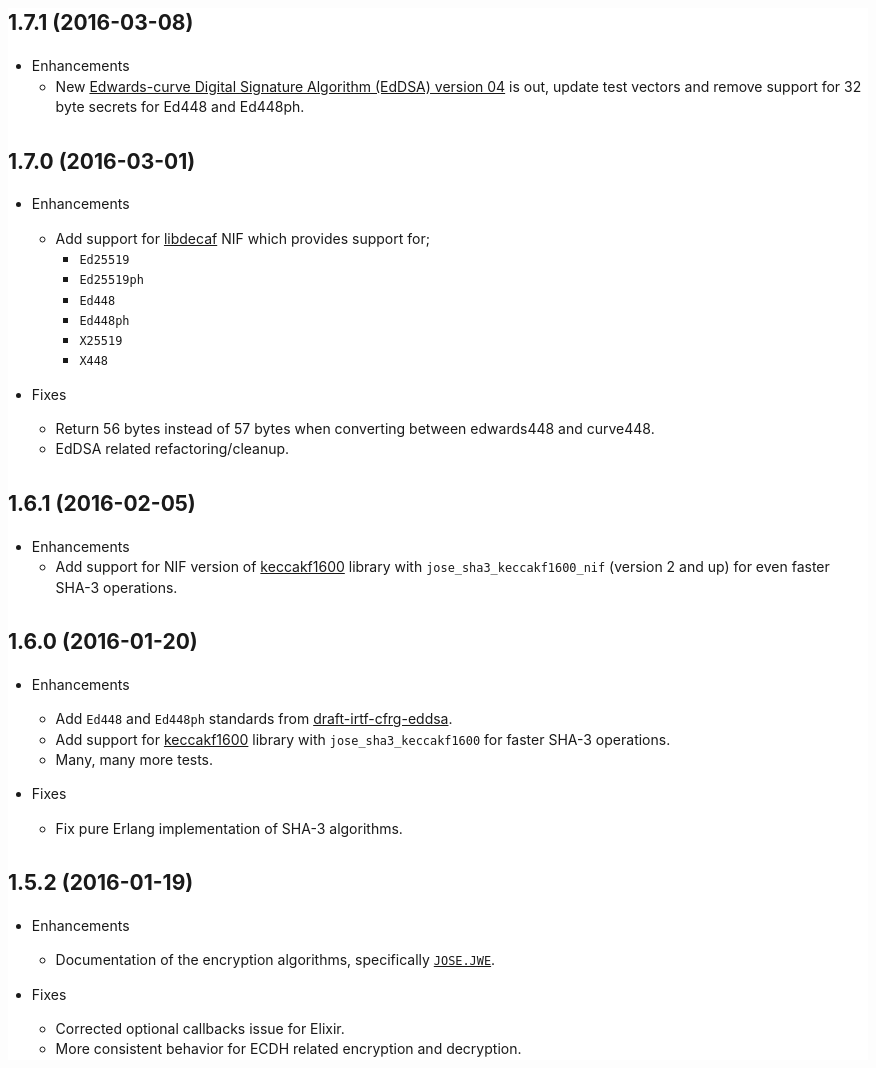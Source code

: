 ## 1.7.1 (2016-03-08)

* Enhancements
  * New [Edwards-curve Digital Signature Algorithm (EdDSA) version 04](https://tools.ietf.org/html/draft-irtf-cfrg-eddsa-04) is out, update test vectors and remove support for 32 byte secrets for Ed448 and Ed448ph.

## 1.7.0 (2016-03-01)

* Enhancements
  * Add support for [libdecaf](https://github.com/potatosalad/erlang-libdecaf) NIF which provides support for;
    * `Ed25519`
    * `Ed25519ph`
    * `Ed448`
    * `Ed448ph`
    * `X25519`
    * `X448`

* Fixes
  * Return 56 bytes instead of 57 bytes when converting between edwards448 and curve448.
  * EdDSA related refactoring/cleanup.

## 1.6.1 (2016-02-05)

* Enhancements
  * Add support for NIF version of [keccakf1600](https://github.com/potatosalad/erlang-keccakf1600) library with `jose_sha3_keccakf1600_nif` (version 2 and up) for even faster SHA-3 operations.

## 1.6.0 (2016-01-20)

* Enhancements
  * Add `Ed448` and `Ed448ph` standards from [draft-irtf-cfrg-eddsa](https://tools.ietf.org/html/draft-irtf-cfrg-eddsa).
  * Add support for [keccakf1600](https://github.com/potatosalad/erlang-keccakf1600) library with `jose_sha3_keccakf1600` for faster SHA-3 operations.
  * Many, many more tests.

* Fixes
  * Fix pure Erlang implementation of SHA-3 algorithms.

## 1.5.2 (2016-01-19)

* Enhancements
  * Documentation of the encryption algorithms, specifically [`JOSE.JWE`](https://hexdocs.pm/jose/JOSE.JWE.html).

* Fixes
  * Corrected optional callbacks issue for Elixir.
  * More consistent behavior for ECDH related encryption and decryption.
